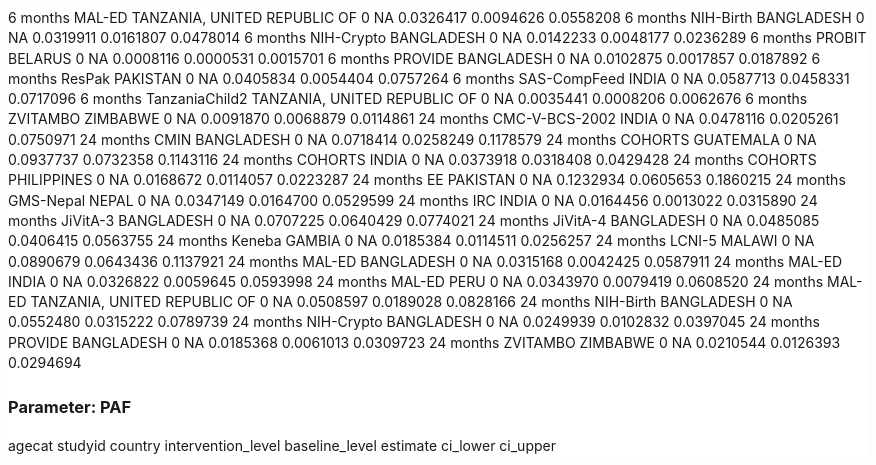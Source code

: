 6 months    MAL-ED           TANZANIA, UNITED REPUBLIC OF   0                    NA                0.0326417   0.0094626   0.0558208
6 months    NIH-Birth        BANGLADESH                     0                    NA                0.0319911   0.0161807   0.0478014
6 months    NIH-Crypto       BANGLADESH                     0                    NA                0.0142233   0.0048177   0.0236289
6 months    PROBIT           BELARUS                        0                    NA                0.0008116   0.0000531   0.0015701
6 months    PROVIDE          BANGLADESH                     0                    NA                0.0102875   0.0017857   0.0187892
6 months    ResPak           PAKISTAN                       0                    NA                0.0405834   0.0054404   0.0757264
6 months    SAS-CompFeed     INDIA                          0                    NA                0.0587713   0.0458331   0.0717096
6 months    TanzaniaChild2   TANZANIA, UNITED REPUBLIC OF   0                    NA                0.0035441   0.0008206   0.0062676
6 months    ZVITAMBO         ZIMBABWE                       0                    NA                0.0091870   0.0068879   0.0114861
24 months   CMC-V-BCS-2002   INDIA                          0                    NA                0.0478116   0.0205261   0.0750971
24 months   CMIN             BANGLADESH                     0                    NA                0.0718414   0.0258249   0.1178579
24 months   COHORTS          GUATEMALA                      0                    NA                0.0937737   0.0732358   0.1143116
24 months   COHORTS          INDIA                          0                    NA                0.0373918   0.0318408   0.0429428
24 months   COHORTS          PHILIPPINES                    0                    NA                0.0168672   0.0114057   0.0223287
24 months   EE               PAKISTAN                       0                    NA                0.1232934   0.0605653   0.1860215
24 months   GMS-Nepal        NEPAL                          0                    NA                0.0347149   0.0164700   0.0529599
24 months   IRC              INDIA                          0                    NA                0.0164456   0.0013022   0.0315890
24 months   JiVitA-3         BANGLADESH                     0                    NA                0.0707225   0.0640429   0.0774021
24 months   JiVitA-4         BANGLADESH                     0                    NA                0.0485085   0.0406415   0.0563755
24 months   Keneba           GAMBIA                         0                    NA                0.0185384   0.0114511   0.0256257
24 months   LCNI-5           MALAWI                         0                    NA                0.0890679   0.0643436   0.1137921
24 months   MAL-ED           BANGLADESH                     0                    NA                0.0315168   0.0042425   0.0587911
24 months   MAL-ED           INDIA                          0                    NA                0.0326822   0.0059645   0.0593998
24 months   MAL-ED           PERU                           0                    NA                0.0343970   0.0079419   0.0608520
24 months   MAL-ED           TANZANIA, UNITED REPUBLIC OF   0                    NA                0.0508597   0.0189028   0.0828166
24 months   NIH-Birth        BANGLADESH                     0                    NA                0.0552480   0.0315222   0.0789739
24 months   NIH-Crypto       BANGLADESH                     0                    NA                0.0249939   0.0102832   0.0397045
24 months   PROVIDE          BANGLADESH                     0                    NA                0.0185368   0.0061013   0.0309723
24 months   ZVITAMBO         ZIMBABWE                       0                    NA                0.0210544   0.0126393   0.0294694


### Parameter: PAF


agecat      studyid          country                        intervention_level   baseline_level     estimate     ci_lower    ci_upper
